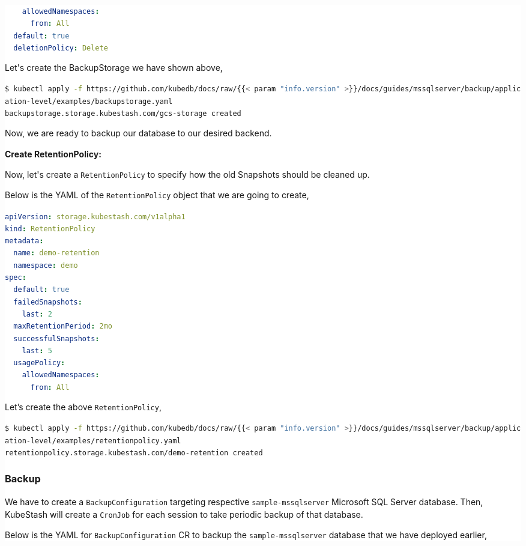 ```yaml
    allowedNamespaces:
      from: All
  default: true
  deletionPolicy: Delete
```

Let's create the BackupStorage we have shown above,

```bash
$ kubectl apply -f https://github.com/kubedb/docs/raw/{{< param "info.version" >}}/docs/guides/mssqlserver/backup/application-level/examples/backupstorage.yaml
backupstorage.storage.kubestash.com/gcs-storage created
```

Now, we are ready to backup our database to our desired backend.

**Create RetentionPolicy:**

Now, let's create a `RetentionPolicy` to specify how the old Snapshots should be cleaned up.

Below is the YAML of the `RetentionPolicy` object that we are going to create,

```yaml
apiVersion: storage.kubestash.com/v1alpha1
kind: RetentionPolicy
metadata:
  name: demo-retention
  namespace: demo
spec:
  default: true
  failedSnapshots:
    last: 2
  maxRetentionPeriod: 2mo
  successfulSnapshots:
    last: 5
  usagePolicy:
    allowedNamespaces:
      from: All
```

Let’s create the above `RetentionPolicy`,

```bash
$ kubectl apply -f https://github.com/kubedb/docs/raw/{{< param "info.version" >}}/docs/guides/mssqlserver/backup/application-level/examples/retentionpolicy.yaml
retentionpolicy.storage.kubestash.com/demo-retention created
```

### Backup

We have to create a `BackupConfiguration` targeting respective `sample-mssqlserver` Microsoft SQL Server database. Then, KubeStash will create a `CronJob` for each session to take periodic backup of that database.

Below is the YAML for `BackupConfiguration` CR to backup the `sample-mssqlserver` database that we have deployed earlier,
